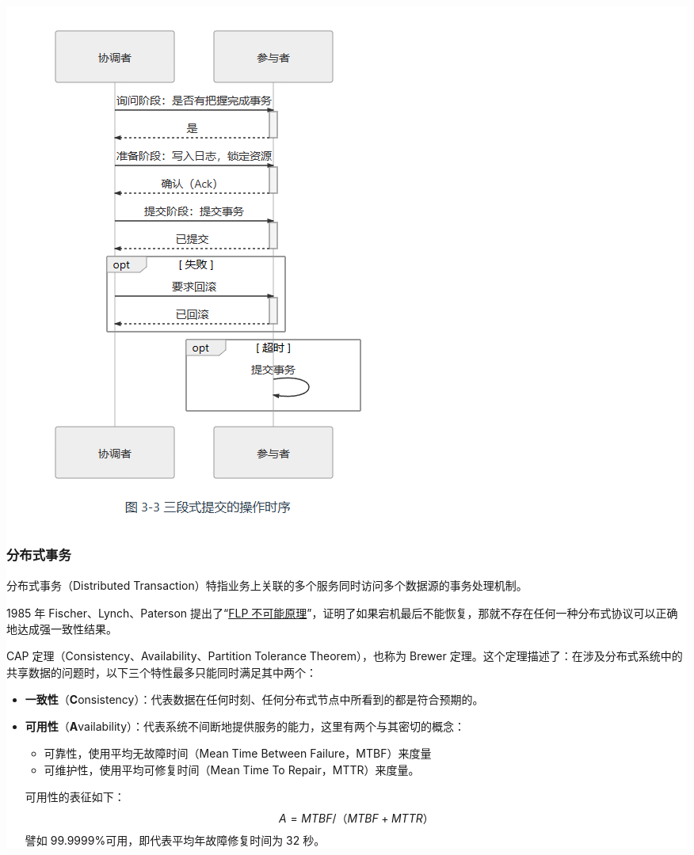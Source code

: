 ![image-20240121161959489](assets/image-20240121161959489.png)

### 分布式事务

分布式事务（Distributed Transaction）特指业务上关联的多个服务同时访问多个数据源的事务处理机制。

1985 年 Fischer、Lynch、Paterson 提出了“[FLP 不可能原理](https://en.wikipedia.org/wiki/Consensus_(computer_science)#Solvability_results_for_some_agreement_problems)”，证明了如果宕机最后不能恢复，那就不存在任何一种分布式协议可以正确地达成强一致性结果。

CAP 定理（Consistency、Availability、Partition Tolerance Theorem），也称为 Brewer 定理。这个定理描述了：在涉及分布式系统中的共享数据的问题时，以下三个特性最多只能同时满足其中两个：

- **一致性**（**C**onsistency）：代表数据在任何时刻、任何分布式节点中所看到的都是符合预期的。

- **可用性**（**A**vailability）：代表系统不间断地提供服务的能力，这里有两个与其密切的概念：

  - 可靠性，使用平均无故障时间（Mean Time Between Failure，MTBF）来度量
  - 可维护性，使用平均可修复时间（Mean Time To Repair，MTTR）来度量。

  可用性的表征如下：
  $$
  A=MTBF/（MTBF+MTTR）
  $$
  譬如 99.9999%可用，即代表平均年故障修复时间为 32 秒。
